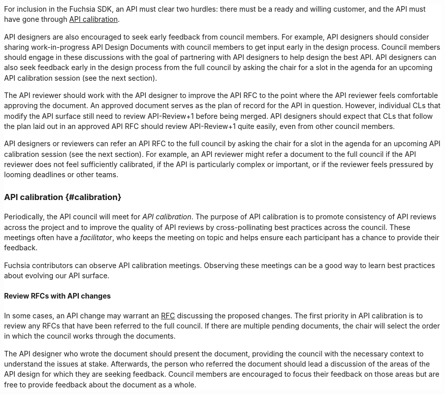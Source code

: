 For inclusion in the Fuchsia SDK, an API must clear two hurdles: there must be a
ready and willing customer, and the API must have gone through [API
calibration](#calibration).

API designers are also encouraged to seek early feedback from council members.
For example, API designers should consider sharing work-in-progress API Design
Documents with council members to get input early in the design process. Council
members should engage in these discussions with the goal of partnering with API
designers to help design the best API. API designers can also seek feedback
early in the design process from the full council by asking the chair for a slot
in the agenda for an upcoming API calibration session (see the next section).

The API reviewer should work with the API designer to improve the API RFC to the
point where the API reviewer feels comfortable approving the document. An
approved document serves as the plan of record for the API in question. However,
individual CLs that modify the API surface still need to review API-Review+1
before being merged. API designers should expect that CLs that follow the plan
laid out in an approved API RFC should review API-Review+1 quite easily, even
from other council members.

API designers or reviewers can refer an API RFC to the full council by asking
the chair for a slot in the agenda for an upcoming API calibration session (see
the next section). For example, an API reviewer might refer a document to the
full council if the API reviewer does not feel sufficiently calibrated, if the
API is particularly complex or important, or if the reviewer feels pressured by
looming deadlines or other teams.

### API calibration {#calibration}

Periodically, the API council will meet for *API calibration*. The purpose of
API calibration is to promote consistency of API reviews across the project and
to improve the quality of API reviews by cross-pollinating best practices across
the council. These meetings often have a *facilitator*, who keeps the meeting on
topic and helps ensure each participant has a chance to provide their feedback.

Fuchsia contributors can observe API calibration meetings. Observing these
meetings can be a good way to learn best practices about evolving our API
surface.

#### Review RFCs with API changes

In some cases, an API change may warrant an [RFC][rfc] discussing the proposed
changes. The first priority in API calibration is to review any RFCs that
have been referred to the full council. If there are multiple pending documents,
the chair will select the order in which the council works through the
documents.

The API designer who wrote the document should present the document, providing
the council with the necessary context to understand the issues at stake.
Afterwards, the person who referred the document should lead a discussion of the
areas of the API design for which they are seeking feedback. Council members are
encouraged to focus their feedback on those areas but are free to provide
feedback about the document as a whole.


[api-council-group]: https://groups.google.com/a/fuchsia.dev/forum/#!forum/api-council
[rfc-template]: /docs/contribute/governance/rfcs/TEMPLATE.md
[eng-council]: /docs/contribute/governance/eng_council.md
[review-labels]: https://gerrit-review.googlesource.com/Documentation/config-labels.html
[rfc]: /docs/contribute/governance/rfcs/rfc_process.md
[rough-consensus]: https://en.wikipedia.org/wiki/Rough_consensus